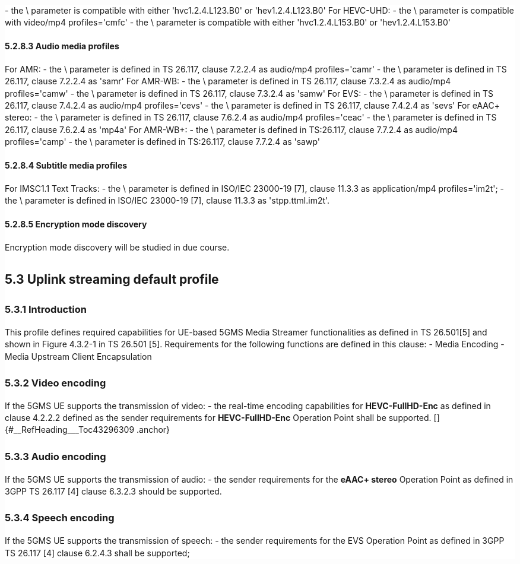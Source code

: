 \- the \ parameter is compatible with either \'hvc1.2.4.L123.B0\' or
\'hev1.2.4.L123.B0\'
For HEVC-UHD:
\- the \ parameter is compatible with video/mp4 profiles=\'cmfc\'
\- the \ parameter is compatible with either \'hvc1.2.4.L153.B0\' or
\'hev1.2.4.L153.B0\'
#### 5.2.8.3 Audio media profiles
For AMR:
\- the \ parameter is defined in TS 26.117, clause 7.2.2.4 as
audio/mp4 profiles=\'camr\'
\- the \ parameter is defined in TS 26.117, clause 7.2.2.4 as
\'samr\'
For AMR-WB:
\- the \ parameter is defined in TS 26.117, clause 7.3.2.4 as
audio/mp4 profiles=\'camw\'
\- the \ parameter is defined in TS 26.117, clause 7.3.2.4 as \'samw\'
For EVS:
\- the \ parameter is defined in TS 26.117, clause 7.4.2.4 as
audio/mp4 profiles=\'cevs\'
\- the \ parameter is defined in TS 26.117, clause 7.4.2.4 as \'sevs\'
For eAAC+ stereo:
\- the \ parameter is defined in TS 26.117, clause 7.6.2.4 as
audio/mp4 profiles=\'ceac\'
\- the \ parameter is defined in TS 26.117, clause 7.6.2.4 as \'mp4a\'
For AMR-WB+:
\- the \ parameter is defined in TS:26.117, clause 7.7.2.4 as
audio/mp4 profiles=\'camp\'
\- the \ parameter is defined in TS:26.117, clause 7.7.2.4 as \'sawp\'
#### 5.2.8.4 Subtitle media profiles
For IMSC1.1 Text Tracks:
\- the \ parameter is defined in ISO/IEC 23000-19 [7], clause 11.3.3
as application/mp4 profiles=\'im2t\';
\- the \ parameter is defined in ISO/IEC 23000-19 [7], clause 11.3.3
as \'stpp.ttml.im2t\'.
#### 5.2.8.5 Encryption mode discovery
Encryption mode discovery will be studied in due course.
## 5.3 Uplink streaming default profile
### 5.3.1 Introduction
This profile defines required capabilities for UE-based 5GMS Media Streamer
functionalities as defined in TS 26.501[5] and shown in Figure 4.3.2-1 in TS
26.501 [5]. Requirements for the following functions are defined in this
clause:
\- Media Encoding
\- Media Upstream Client Encapsulation
### 5.3.2 Video encoding
If the 5GMS UE supports the transmission of video:
\- the real-time encoding capabilities for **HEVC-FullHD-Enc** as defined in
clause 4.2.2.2 defined as the sender requirements for **HEVC-FullHD-Enc**
Operation Point shall be supported.
[]{#__RefHeading___Toc43296309 .anchor}
### 5.3.3 Audio encoding
If the 5GMS UE supports the transmission of audio:
\- the sender requirements for the **eAAC+ stereo** Operation Point as defined
in 3GPP TS 26.117 [4] clause 6.3.2.3 should be supported.
### 5.3.4 Speech encoding
If the 5GMS UE supports the transmission of speech:
\- the sender requirements for the EVS Operation Point as defined in 3GPP TS
26.117 [4] clause 6.2.4.3 shall be supported;